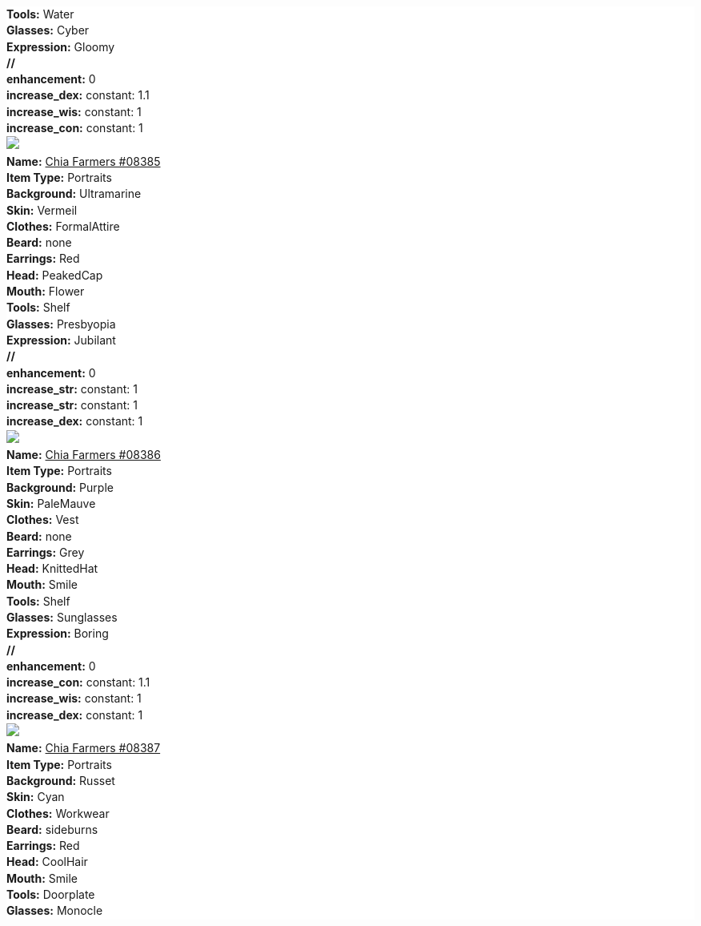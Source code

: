 <div><strong>Tools:</strong> Water</div>
<div><strong>Glasses:</strong> Cyber</div>
<div><strong>Expression:</strong> Gloomy</div>
<div><strong>//</strong></div><div><strong>enhancement:</strong> 0</div>
<div><strong>increase_dex:</strong> constant: 1.1</div>
<div><strong>increase_wis:</strong> constant: 1</div>
<div><strong>increase_con:</strong> constant: 1</div>
</div>
<div class="item_thumbnail">
<a href="https://mintgarden.io/nfts/nft1gehwj2k7cy7ag9ua2er5ncx7w7pfampecgh4truma4yg492f5m7qwhgy78"><img loading="lazy" src="https://assets.mainnet.mintgarden.io/thumbnails/a42ead0d818f93e8c1502ff40e662874cc0c372ab694ef194894d27baf5f7bcf.webp"></a>
<div><strong>Name:</strong> <a href="https://mintgarden.io/nfts/nft1gehwj2k7cy7ag9ua2er5ncx7w7pfampecgh4truma4yg492f5m7qwhgy78">Chia Farmers #08385</a></div>
<div><strong>Item Type:</strong> Portraits</div>
<div><strong>Background:</strong> Ultramarine</div>
<div><strong>Skin:</strong> Vermeil</div>
<div><strong>Clothes:</strong> FormalAttire</div>
<div><strong>Beard:</strong> none</div>
<div><strong>Earrings:</strong> Red</div>
<div><strong>Head:</strong> PeakedCap</div>
<div><strong>Mouth:</strong> Flower</div>
<div><strong>Tools:</strong> Shelf</div>
<div><strong>Glasses:</strong> Presbyopia</div>
<div><strong>Expression:</strong> Jubilant</div>
<div><strong>//</strong></div><div><strong>enhancement:</strong> 0</div>
<div><strong>increase_str:</strong> constant: 1</div>
<div><strong>increase_str:</strong> constant: 1</div>
<div><strong>increase_dex:</strong> constant: 1</div>
</div>
<div class="item_thumbnail">
<a href="https://mintgarden.io/nfts/nft1tumlec79s0xnhlshw97aqwmykkmufq9h0sp2qu5f0t203npgw47sh2jjct"><img loading="lazy" src="https://assets.mainnet.mintgarden.io/thumbnails/baa1d9e74628883a99f24cc169d99deeabca0e477ad589d0614126cc584131bf.webp"></a>
<div><strong>Name:</strong> <a href="https://mintgarden.io/nfts/nft1tumlec79s0xnhlshw97aqwmykkmufq9h0sp2qu5f0t203npgw47sh2jjct">Chia Farmers #08386</a></div>
<div><strong>Item Type:</strong> Portraits</div>
<div><strong>Background:</strong> Purple</div>
<div><strong>Skin:</strong> PaleMauve</div>
<div><strong>Clothes:</strong> Vest</div>
<div><strong>Beard:</strong> none</div>
<div><strong>Earrings:</strong> Grey</div>
<div><strong>Head:</strong> KnittedHat</div>
<div><strong>Mouth:</strong> Smile</div>
<div><strong>Tools:</strong> Shelf</div>
<div><strong>Glasses:</strong> Sunglasses</div>
<div><strong>Expression:</strong> Boring</div>
<div><strong>//</strong></div><div><strong>enhancement:</strong> 0</div>
<div><strong>increase_con:</strong> constant: 1.1</div>
<div><strong>increase_wis:</strong> constant: 1</div>
<div><strong>increase_dex:</strong> constant: 1</div>
</div>
<div class="item_thumbnail">
<a href="https://mintgarden.io/nfts/nft1zz6wmt8exmy2jnfv6l57c24vw5se5zlfp3ed8wxteugxhfz0zd6qh9pg6q"><img loading="lazy" src="https://assets.mainnet.mintgarden.io/thumbnails/9fddd6e7e42d717acef5da756628833f219e631932ac70520e002ee55507cc43.webp"></a>
<div><strong>Name:</strong> <a href="https://mintgarden.io/nfts/nft1zz6wmt8exmy2jnfv6l57c24vw5se5zlfp3ed8wxteugxhfz0zd6qh9pg6q">Chia Farmers #08387</a></div>
<div><strong>Item Type:</strong> Portraits</div>
<div><strong>Background:</strong> Russet</div>
<div><strong>Skin:</strong> Cyan</div>
<div><strong>Clothes:</strong> Workwear</div>
<div><strong>Beard:</strong> sideburns</div>
<div><strong>Earrings:</strong> Red</div>
<div><strong>Head:</strong> CoolHair</div>
<div><strong>Mouth:</strong> Smile</div>
<div><strong>Tools:</strong> Doorplate</div>
<div><strong>Glasses:</strong> Monocle</div>